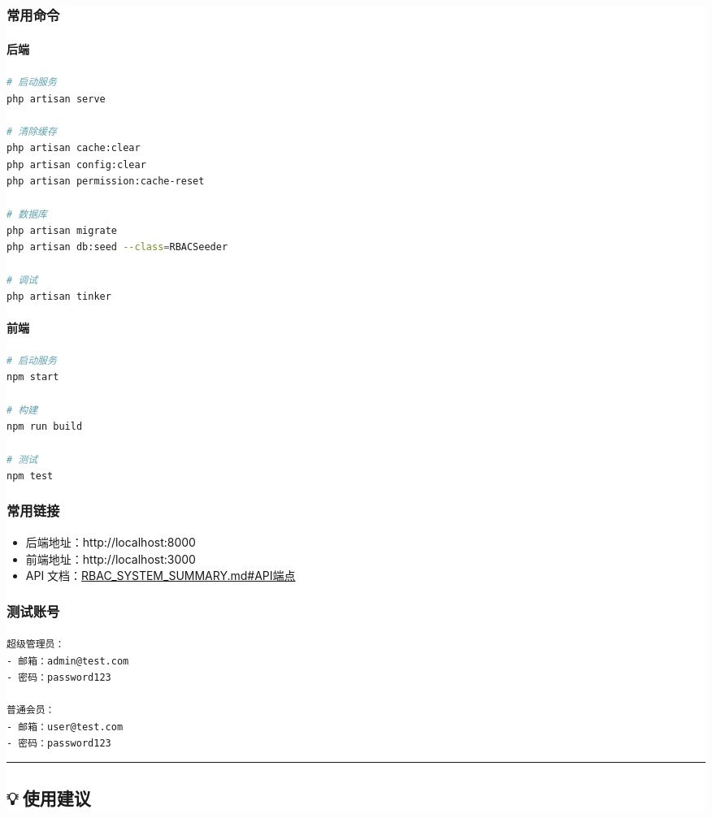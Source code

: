 ### 常用命令

#### 后端
```bash
# 启动服务
php artisan serve

# 清除缓存
php artisan cache:clear
php artisan config:clear
php artisan permission:cache-reset

# 数据库
php artisan migrate
php artisan db:seed --class=RBACSeeder

# 调试
php artisan tinker
```

#### 前端
```bash
# 启动服务
npm start

# 构建
npm run build

# 测试
npm test
```

### 常用链接
- 后端地址：http://localhost:8000
- 前端地址：http://localhost:3000
- API 文档：[RBAC_SYSTEM_SUMMARY.md#API端点](RBAC_SYSTEM_SUMMARY.md#-api-端点)

### 测试账号
```
超级管理员：
- 邮箱：admin@test.com
- 密码：password123

普通会员：
- 邮箱：user@test.com
- 密码：password123
```

---

## 💡 使用建议
